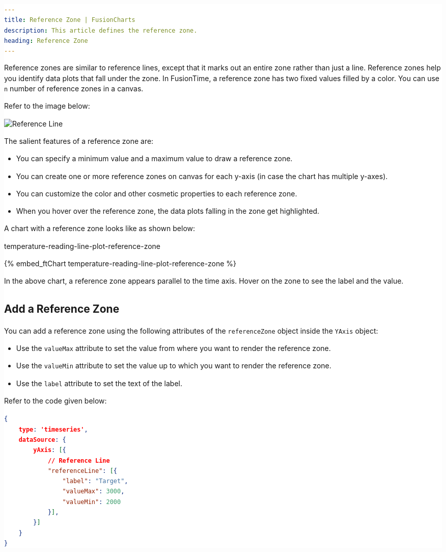 ```yaml
---
title: Reference Zone | FusionCharts
description: This article defines the reference zone.
heading: Reference Zone
---
```


Reference zones are similar to reference lines, except that it marks out an entire zone rather than just a line. Reference zones help you identify data plots that fall under the zone. In FusionTime, a reference zone has two fixed values filled by a color. You can use `n` number of reference zones in a canvas.

Refer to the image below:

<img src="{% site.BASE_URL %}/images/reference-zone-in-a-single-series-chart.png" alt="Reference Line" width="700" height="420">

The salient features of a reference zone are:

- You can specify a minimum value and a maximum value to draw a reference zone.

- You can create one or more reference zones on canvas for each y-axis (in case the chart has multiple y-axes).

- You can customize the color and other cosmetic properties to each reference zone.

- When you hover over the reference zone, the data plots falling in the zone get highlighted.

A chart with a reference zone looks like as shown below:

temperature-reading-line-plot-reference-zone

{% embed_ftChart temperature-reading-line-plot-reference-zone %}

In the above chart, a reference zone appears parallel to the time axis. Hover on the zone to see the label and the value.

## Add a Reference Zone

You can add a reference zone using the following attributes of the `referenceZone` object inside the `YAxis` object:

* Use the `valueMax` attribute to set the value from where you want to render the reference zone.

* Use the `valueMin` attribute to set the value up to which you want to render the reference zone.

* Use the `label` attribute to set the text of the label.

Refer to the code given below:

```json
{
    type: 'timeseries',
    dataSource: {
        yAxis: [{
            // Reference Line
            "referenceLine": [{
                "label": "Target",
                "valueMax": 3000,
                "valueMin": 2000
            }],
        }]
    }
}
```

